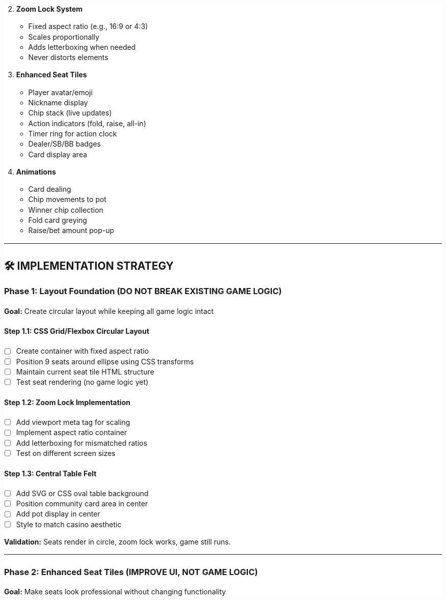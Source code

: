 2. **Zoom Lock System**
   - Fixed aspect ratio (e.g., 16:9 or 4:3)
   - Scales proportionally
   - Adds letterboxing when needed
   - Never distorts elements

3. **Enhanced Seat Tiles**
   - Player avatar/emoji
   - Nickname display
   - Chip stack (live updates)
   - Action indicators (fold, raise, all-in)
   - Timer ring for action clock
   - Dealer/SB/BB badges
   - Card display area

4. **Animations**
   - Card dealing
   - Chip movements to pot
   - Winner chip collection
   - Fold card greying
   - Raise/bet amount pop-up

---

## 🛠 IMPLEMENTATION STRATEGY

### **Phase 1: Layout Foundation** (DO NOT BREAK EXISTING GAME LOGIC)
**Goal:** Create circular layout while keeping all game logic intact

#### Step 1.1: CSS Grid/Flexbox Circular Layout
- [ ] Create container with fixed aspect ratio
- [ ] Position 9 seats around ellipse using CSS transforms
- [ ] Maintain current seat tile HTML structure
- [ ] Test seat rendering (no game logic yet)

#### Step 1.2: Zoom Lock Implementation
- [ ] Add viewport meta tag for scaling
- [ ] Implement aspect ratio container
- [ ] Add letterboxing for mismatched ratios
- [ ] Test on different screen sizes

#### Step 1.3: Central Table Felt
- [ ] Add SVG or CSS oval table background
- [ ] Position community card area in center
- [ ] Add pot display in center
- [ ] Style to match casino aesthetic

**Validation:** Seats render in circle, zoom lock works, game still runs.

---

### **Phase 2: Enhanced Seat Tiles** (IMPROVE UI, NOT GAME LOGIC)
**Goal:** Make seats look professional without changing functionality
